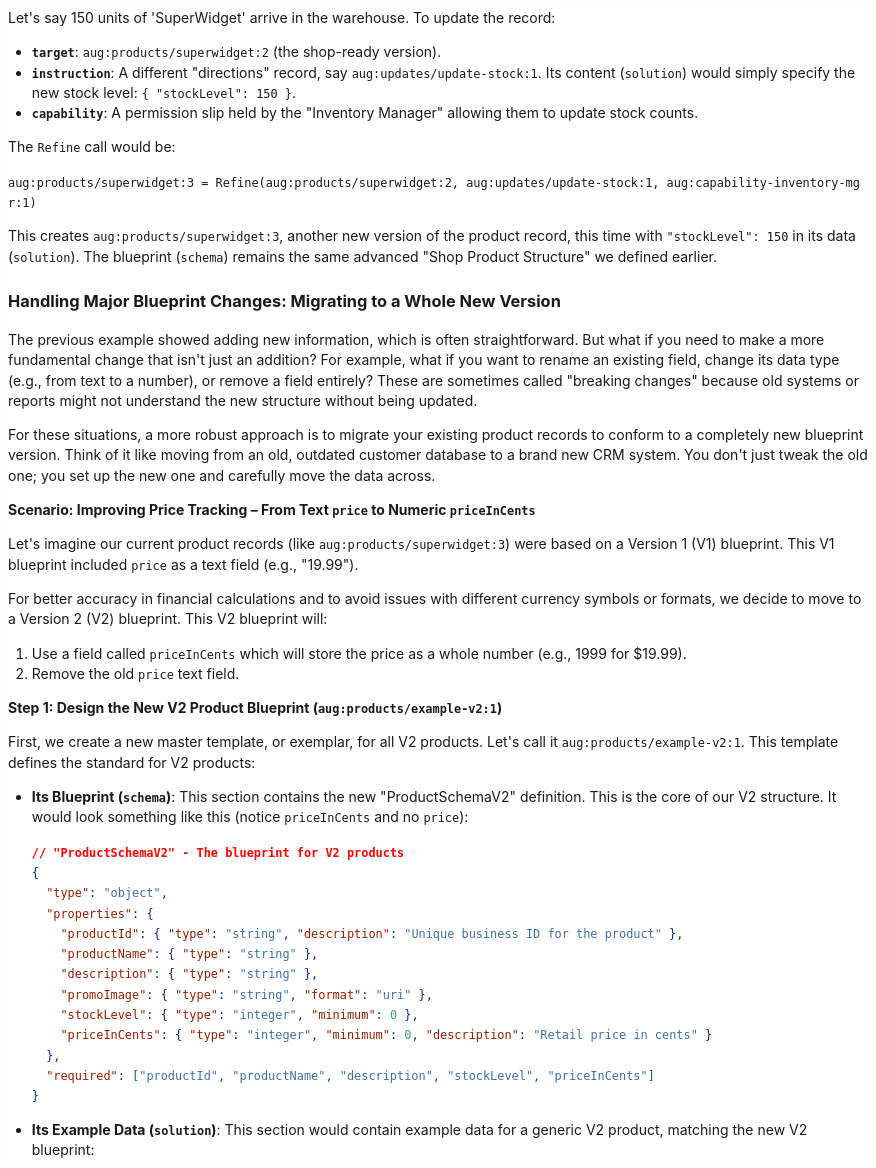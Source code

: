 Let's say 150 units of 'SuperWidget' arrive in the warehouse. To update the record:

- **`target`**: `aug:products/superwidget:2` (the shop-ready version).
- **`instruction`**: A different "directions" record, say `aug:updates/update-stock:1`. Its content (`solution`) would simply specify the new stock level: `{ "stockLevel": 150 }`.
- **`capability`**: A permission slip held by the "Inventory Manager" allowing them to update stock counts.

The `Refine` call would be:

`aug:products/superwidget:3 = Refine(aug:products/superwidget:2, aug:updates/update-stock:1, aug:capability-inventory-mgr:1)`

This creates `aug:products/superwidget:3`, another new version of the product record, this time with `"stockLevel": 150` in its data (`solution`). The blueprint (`schema`) remains the same advanced "Shop Product Structure" we defined earlier.

### Handling Major Blueprint Changes: Migrating to a Whole New Version

The previous example showed adding new information, which is often straightforward. But what if you need to make a more fundamental change that isn't just an addition? For example, what if you want to rename an existing field, change its data type (e.g., from text to a number), or remove a field entirely? These are sometimes called "breaking changes" because old systems or reports might not understand the new structure without being updated.

For these situations, a more robust approach is to migrate your existing product records to conform to a completely new blueprint version. Think of it like moving from an old, outdated customer database to a brand new CRM system. You don't just tweak the old one; you set up the new one and carefully move the data across.

**Scenario: Improving Price Tracking – From Text `price` to Numeric `priceInCents`**

Let's imagine our current product records (like `aug:products/superwidget:3`) were based on a Version 1 (V1) blueprint. This V1 blueprint included `price` as a text field (e.g., "19.99").

For better accuracy in financial calculations and to avoid issues with different currency symbols or formats, we decide to move to a Version 2 (V2) blueprint. This V2 blueprint will:

1.  Use a field called `priceInCents` which will store the price as a whole number (e.g., 1999 for $19.99).
2.  Remove the old `price` text field.

**Step 1: Design the New V2 Product Blueprint (`aug:products/example-v2:1`)**

First, we create a new master template, or exemplar, for all V2 products. Let's call it `aug:products/example-v2:1`. This template defines the standard for V2 products:

-   **Its Blueprint (`schema`)**: This section contains the new "ProductSchemaV2" definition. This is the core of our V2 structure. It would look something like this (notice `priceInCents` and no `price`):
    ```json
    // "ProductSchemaV2" - The blueprint for V2 products
    {
      "type": "object",
      "properties": {
        "productId": { "type": "string", "description": "Unique business ID for the product" },
        "productName": { "type": "string" },
        "description": { "type": "string" },
        "promoImage": { "type": "string", "format": "uri" },
        "stockLevel": { "type": "integer", "minimum": 0 },
        "priceInCents": { "type": "integer", "minimum": 0, "description": "Retail price in cents" }
      },
      "required": ["productId", "productName", "description", "stockLevel", "priceInCents"]
    }
    ```
-   **Its Example Data (`solution`)**: This section would contain example data for a generic V2 product, matching the new V2 blueprint:
    ```json